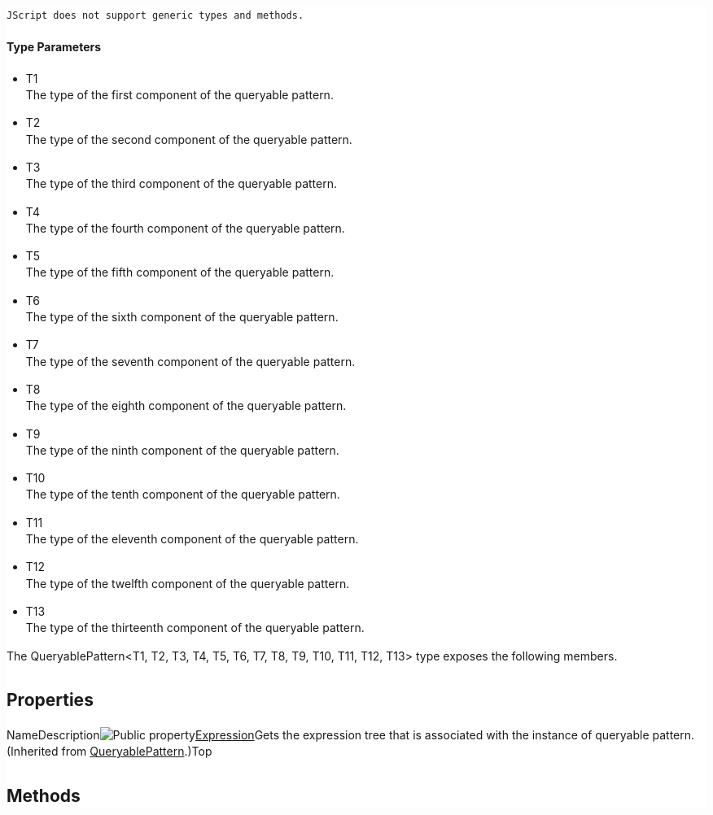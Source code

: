 ```jscript
JScript does not support generic types and methods.
```

#### Type Parameters

- T1  
  The type of the first component of the queryable pattern.

- T2  
  The type of the second component of the queryable pattern.

- T3  
  The type of the third component of the queryable pattern.

- T4  
  The type of the fourth component of the queryable pattern.

- T5  
  The type of the fifth component of the queryable pattern.

- T6  
  The type of the sixth component of the queryable pattern.

- T7  
  The type of the seventh component of the queryable pattern.

- T8  
  The type of the eighth component of the queryable pattern.

- T9  
  The type of the ninth component of the queryable pattern.

- T10  
  The type of the tenth component of the queryable pattern.

- T11  
  The type of the eleventh component of the queryable pattern.

- T12  
  The type of the twelfth component of the queryable pattern.

- T13  
  The type of the thirteenth component of the queryable pattern.

The QueryablePattern\<T1, T2, T3, T4, T5, T6, T7, T8, T9, T10, T11, T12, T13\> type exposes the following members.

## Properties

NameDescription![Public property](images\Hh211972.pubproperty(en-us,VS.103).gif "Public property")[Expression](Expression\QueryablePattern.Expression.md)Gets the expression tree that is associated with the instance of queryable pattern. (Inherited from [QueryablePattern](QueryablePattern\QueryablePattern.md).)Top

## Methods
